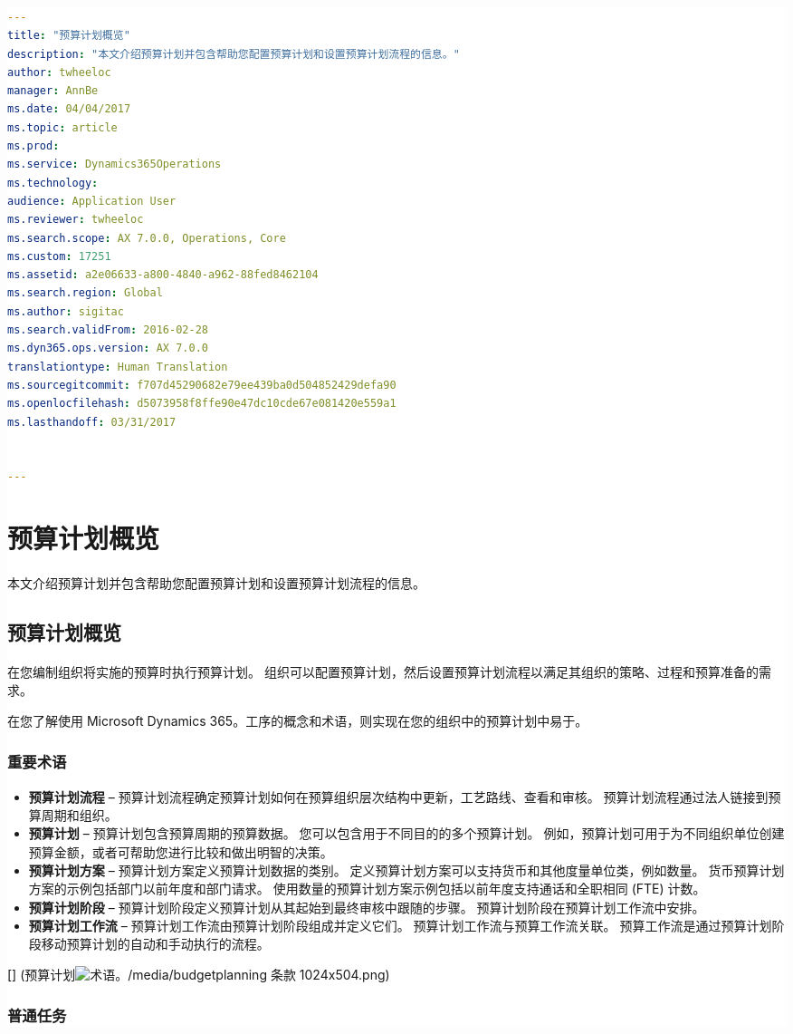 ```yaml
---
title: "预算计划概览"
description: "本文介绍预算计划并包含帮助您配置预算计划和设置预算计划流程的信息。"
author: twheeloc
manager: AnnBe
ms.date: 04/04/2017
ms.topic: article
ms.prod: 
ms.service: Dynamics365Operations
ms.technology: 
audience: Application User
ms.reviewer: twheeloc
ms.search.scope: AX 7.0.0, Operations, Core
ms.custom: 17251
ms.assetid: a2e06633-a800-4840-a962-88fed8462104
ms.search.region: Global
ms.author: sigitac
ms.search.validFrom: 2016-02-28
ms.dyn365.ops.version: AX 7.0.0
translationtype: Human Translation
ms.sourcegitcommit: f707d45290682e79ee439ba0d504852429defa90
ms.openlocfilehash: d5073958f8ffe90e47dc10cde67e081420e559a1
ms.lasthandoff: 03/31/2017


---
```


# <a name="budget-planning-overview"></a>预算计划概览

本文介绍预算计划并包含帮助您配置预算计划和设置预算计划流程的信息。

<a name="overview-of-budget-planning"></a>预算计划概览
---------------------------

在您编制组织将实施的预算时执行预算计划。 组织可以配置预算计划，然后设置预算计划流程以满足其组织的策略、过程和预算准备的需求。 

在您了解使用 Microsoft Dynamics 365。工序的概念和术语，则实现在您的组织中的预算计划中易于。

### <a name="key-terms"></a>重要术语

-   **预算计划流程** – 预算计划流程确定预算计划如何在预算组织层次结构中更新，工艺路线、查看和审核。 预算计划流程通过法人链接到预算周期和组织。
-   **预算计划** – 预算计划包含预算周期的预算数据。 您可以包含用于不同目的的多个预算计划。 例如，预算计划可用于为不同组织单位创建预算金额，或者可帮助您进行比较和做出明智的决策。
-   **预算计划方案** – 预算计划方案定义预算计划数据的类别。 定义预算计划方案可以支持货币和其他度量单位类，例如数量。 货币预算计划方案的示例包括部门以前年度和部门请求。 使用数量的预算计划方案示例包括以前年度支持通话和全职相同 (FTE) 计数。
-   **预算计划阶段** – 预算计划阶段定义预算计划从其起始到最终审核中跟随的步骤。 预算计划阶段在预算计划工作流中安排。
-   **预算计划工作流** – 预算计划工作流由预算计划阶段组成并定义它们。 预算计划工作流与预算工作流关联。 预算工作流是通过预算计划阶段移动预算计划的自动和手动执行的流程。

[] (预算计划![术语。/media/budgetplanning 条款 1024x504.png)](。/media/budgetplanning-terms.png)

### <a name="common-tasks"></a>普通任务
